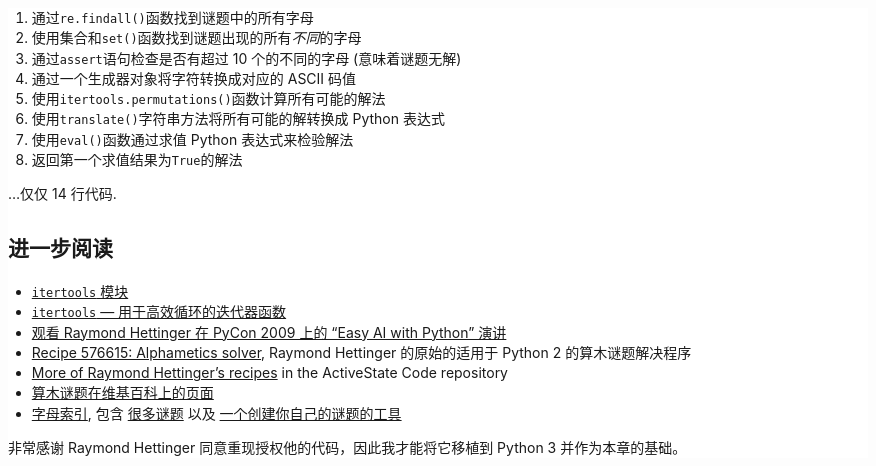 1.  通过`re.findall()`函数找到谜题中的所有字母
2.  使用集合和`set()`函数找到谜题出现的所有*不同*的字母
3.  通过`assert`语句检查是否有超过 10 个的不同的字母 (意味着谜题无解)
4.  通过一个生成器对象将字符转换成对应的 ASCII 码值
5.  使用`itertools.permutations()`函数计算所有可能的解法
6.  使用`translate()`字符串方法将所有可能的解转换成 Python 表达式
7.  使用`eval()`函数通过求值 Python 表达式来检验解法
8.  返回第一个求值结果为`True`的解法

…仅仅 14 行代码.

## 进一步阅读

*   [`itertools` 模块](http://docs.python.org/3.1/library/itertools.html)
*   [`itertools` — 用于高效循环的迭代器函数](http://www.doughellmann.com/PyMOTW/itertools/)
*   [观看 Raymond Hettinger 在 PyCon 2009 上的 “Easy AI with Python” 演讲](http://blip.tv/file/1947373/)
*   [Recipe 576615: Alphametics solver](http://code.activestate.com/recipes/576615/), Raymond Hettinger 的原始的适用于 Python 2 的算木谜题解决程序
*   [More of Raymond Hettinger’s recipes](http://code.activestate.com/recipes/users/178123/) in the ActiveState Code repository
*   [算木谜题在维基百科上的页面](http://en.wikipedia.org/wiki/Verbal_arithmetic)
*   [字母索引](http://www.tkcs-collins.com/truman/alphamet/index.shtml), 包含 [很多谜题](http://www.tkcs-collins.com/truman/alphamet/alphamet.shtml) 以及 [一个创建你自己的谜题的工具](http://www.tkcs-collins.com/truman/alphamet/alpha_gen.shtml)

非常感谢 Raymond Hettinger 同意重现授权他的代码，因此我才能将它移植到 Python 3 并作为本章的基础。